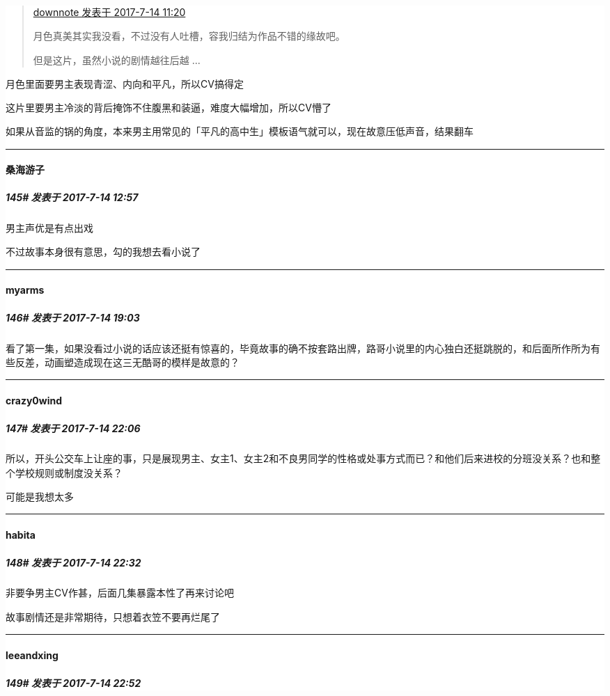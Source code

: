 
<blockquote><a href="httphttps://bbs.saraba1st.com/2b/forum.php?mod=redirect&amp;goto=findpost&amp;pid=36575383&amp;ptid=1529670" target="_blank">downnote 发表于 2017-7-14 11:20</a>

月色真美其实我没看，不过没有人吐槽，容我归结为作品不错的缘故吧。

但是这片，虽然小说的剧情越往后越 ...</blockquote>
月色里面要男主表现青涩、内向和平凡，所以CV搞得定

这片里要男主冷淡的背后掩饰不住腹黑和装逼，难度大幅增加，所以CV懵了

如果从音监的锅的角度，本来男主用常见的「平凡的高中生」模板语气就可以，现在故意压低声音，结果翻车


-----

####  桑海游子  
##### 145#       发表于 2017-7-14 12:57


男主声优是有点出戏


不过故事本身很有意思，勾的我想去看小说了


-----

####  myarms  
##### 146#       发表于 2017-7-14 19:03


看了第一集，如果没看过小说的话应该还挺有惊喜的，毕竟故事的确不按套路出牌，路哥小说里的内心独白还挺跳脱的，和后面所作所为有些反差，动画塑造成现在这三无酷哥的模样是故意的？


-----

####  crazy0wind  
##### 147#       发表于 2017-7-14 22:06


所以，开头公交车上让座的事，只是展现男主、女主1、女主2和不良男同学的性格或处事方式而已？和他们后来进校的分班没关系？也和整个学校规则或制度没关系？

可能是我想太多


-----

####  habita  
##### 148#       发表于 2017-7-14 22:32


非要争男主CV作甚，后面几集暴露本性了再来讨论吧


故事剧情还是非常期待，只想着衣笠不要再烂尾了


-----

####  leeandxing  
##### 149#       发表于 2017-7-14 22:52
